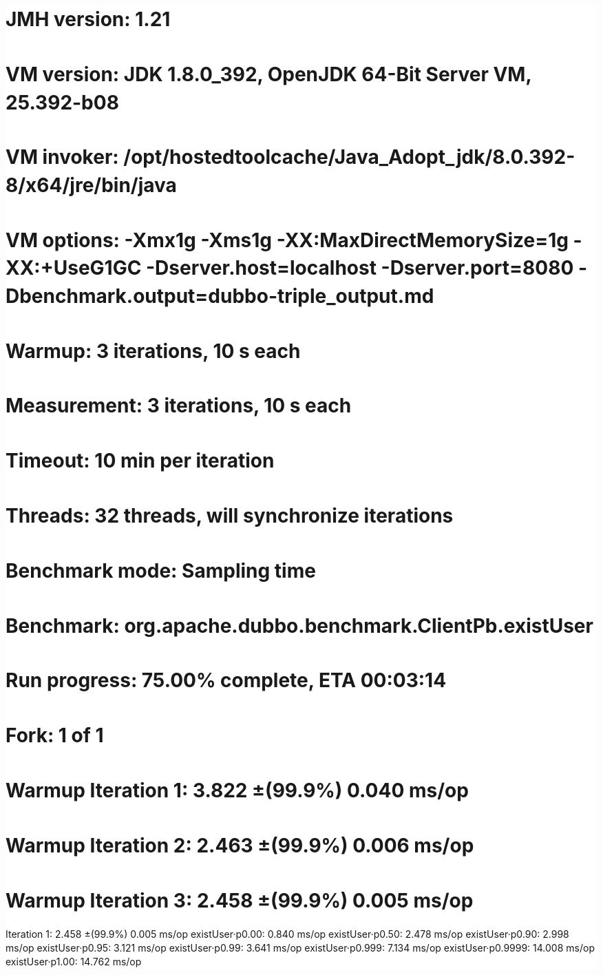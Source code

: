 
# JMH version: 1.21
# VM version: JDK 1.8.0_392, OpenJDK 64-Bit Server VM, 25.392-b08
# VM invoker: /opt/hostedtoolcache/Java_Adopt_jdk/8.0.392-8/x64/jre/bin/java
# VM options: -Xmx1g -Xms1g -XX:MaxDirectMemorySize=1g -XX:+UseG1GC -Dserver.host=localhost -Dserver.port=8080 -Dbenchmark.output=dubbo-triple_output.md
# Warmup: 3 iterations, 10 s each
# Measurement: 3 iterations, 10 s each
# Timeout: 10 min per iteration
# Threads: 32 threads, will synchronize iterations
# Benchmark mode: Sampling time
# Benchmark: org.apache.dubbo.benchmark.ClientPb.existUser

# Run progress: 75.00% complete, ETA 00:03:14
# Fork: 1 of 1
# Warmup Iteration   1: 3.822 ±(99.9%) 0.040 ms/op
# Warmup Iteration   2: 2.463 ±(99.9%) 0.006 ms/op
# Warmup Iteration   3: 2.458 ±(99.9%) 0.005 ms/op
Iteration   1: 2.458 ±(99.9%) 0.005 ms/op
                 existUser·p0.00:   0.840 ms/op
                 existUser·p0.50:   2.478 ms/op
                 existUser·p0.90:   2.998 ms/op
                 existUser·p0.95:   3.121 ms/op
                 existUser·p0.99:   3.641 ms/op
                 existUser·p0.999:  7.134 ms/op
                 existUser·p0.9999: 14.008 ms/op
                 existUser·p1.00:   14.762 ms/op
